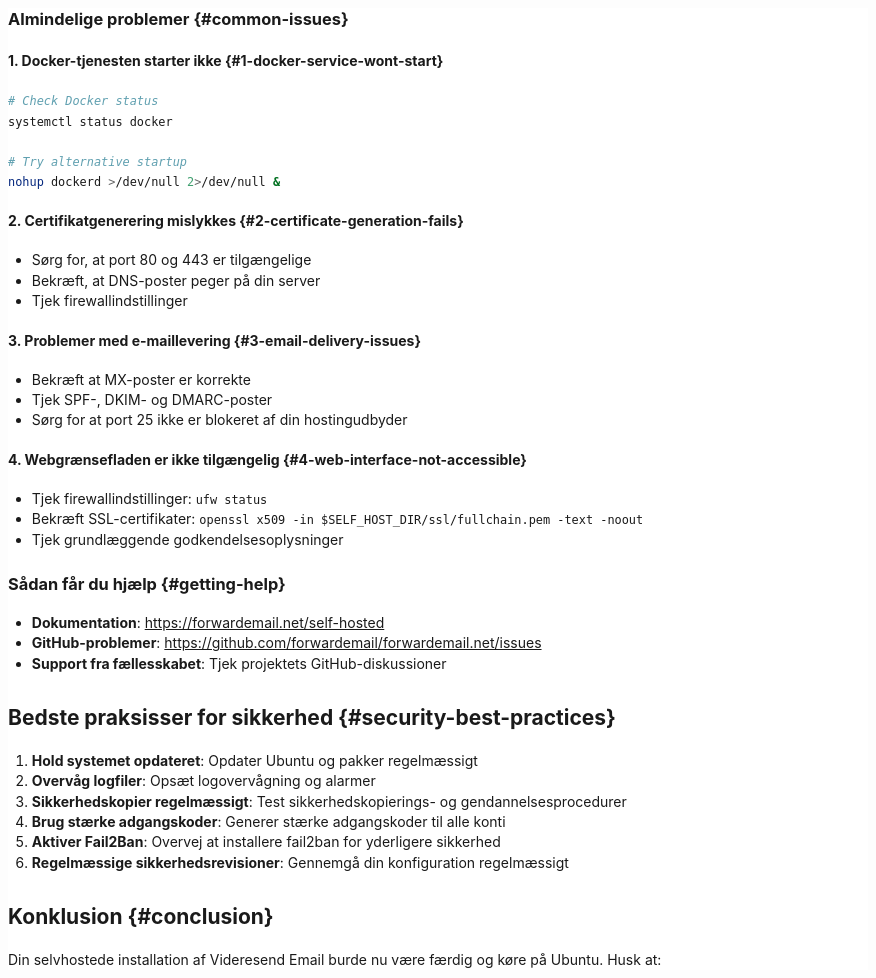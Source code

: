 ### Almindelige problemer {#common-issues}

#### 1. Docker-tjenesten starter ikke {#1-docker-service-wont-start}

```bash
# Check Docker status
systemctl status docker

# Try alternative startup
nohup dockerd >/dev/null 2>/dev/null &
```

#### 2. Certifikatgenerering mislykkes {#2-certificate-generation-fails}

* Sørg for, at port 80 og 443 er tilgængelige
* Bekræft, at DNS-poster peger på din server
* Tjek firewallindstillinger

#### 3. Problemer med e-maillevering {#3-email-delivery-issues}

* Bekræft at MX-poster er korrekte
* Tjek SPF-, DKIM- og DMARC-poster
* Sørg for at port 25 ikke er blokeret af din hostingudbyder

#### 4. Webgrænsefladen er ikke tilgængelig {#4-web-interface-not-accessible}

* Tjek firewallindstillinger: `ufw status`
* Bekræft SSL-certifikater: `openssl x509 -in $SELF_HOST_DIR/ssl/fullchain.pem -text -noout`
* Tjek grundlæggende godkendelsesoplysninger

### Sådan får du hjælp {#getting-help}

* **Dokumentation**: <https://forwardemail.net/self-hosted>
* **GitHub-problemer**: <https://github.com/forwardemail/forwardemail.net/issues>
* **Support fra fællesskabet**: Tjek projektets GitHub-diskussioner

## Bedste praksisser for sikkerhed {#security-best-practices}

1. **Hold systemet opdateret**: Opdater Ubuntu og pakker regelmæssigt
2. **Overvåg logfiler**: Opsæt logovervågning og alarmer
3. **Sikkerhedskopier regelmæssigt**: Test sikkerhedskopierings- og gendannelsesprocedurer
4. **Brug stærke adgangskoder**: Generer stærke adgangskoder til alle konti
5. **Aktiver Fail2Ban**: Overvej at installere fail2ban for yderligere sikkerhed
6. **Regelmæssige sikkerhedsrevisioner**: Gennemgå din konfiguration regelmæssigt

## Konklusion {#conclusion}

Din selvhostede installation af Videresend Email burde nu være færdig og køre på Ubuntu. Husk at:
